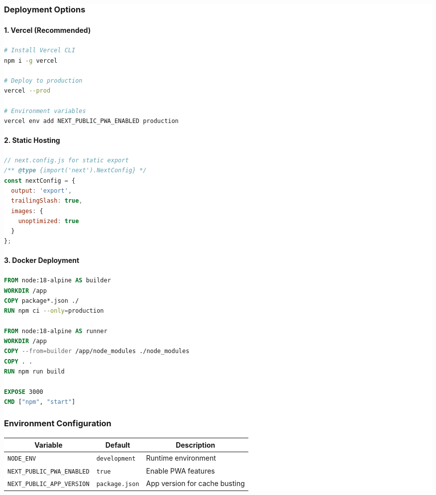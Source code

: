 ### Deployment Options

#### 1. Vercel (Recommended)
```bash
# Install Vercel CLI
npm i -g vercel

# Deploy to production
vercel --prod

# Environment variables
vercel env add NEXT_PUBLIC_PWA_ENABLED production
```

#### 2. Static Hosting
```javascript
// next.config.js for static export
/** @type {import('next').NextConfig} */
const nextConfig = {
  output: 'export',
  trailingSlash: true,
  images: {
    unoptimized: true
  }
};
```

#### 3. Docker Deployment
```dockerfile
FROM node:18-alpine AS builder
WORKDIR /app
COPY package*.json ./
RUN npm ci --only=production

FROM node:18-alpine AS runner
WORKDIR /app
COPY --from=builder /app/node_modules ./node_modules
COPY . .
RUN npm run build

EXPOSE 3000
CMD ["npm", "start"]
```

### Environment Configuration

| Variable | Default | Description |
|----------|---------|-------------|
| `NODE_ENV` | `development` | Runtime environment |
| `NEXT_PUBLIC_PWA_ENABLED` | `true` | Enable PWA features |
| `NEXT_PUBLIC_APP_VERSION` | `package.json` | App version for cache busting |
